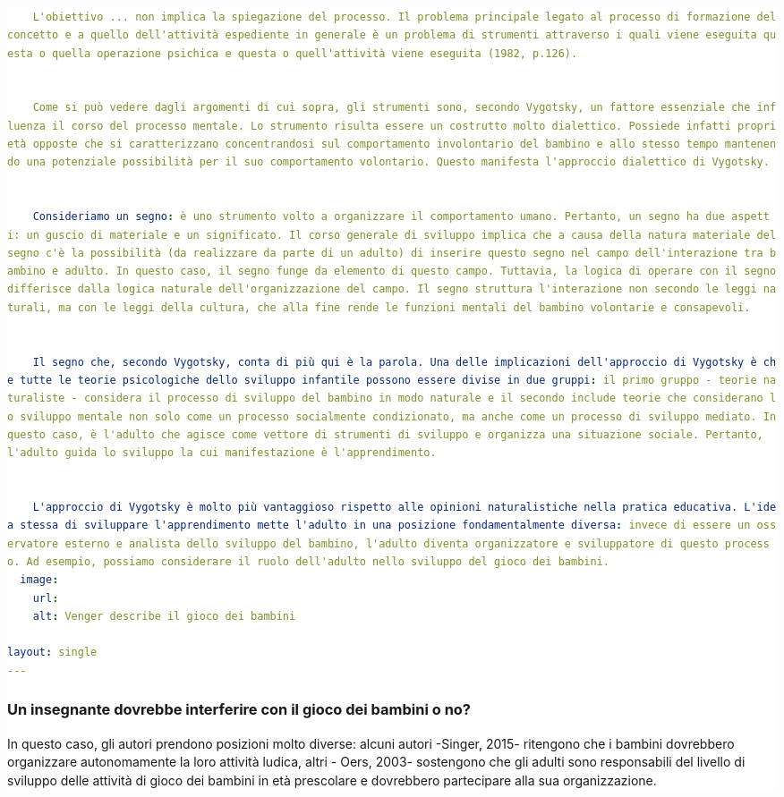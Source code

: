 ```yaml
    L'obiettivo ... non implica la spiegazione del processo. Il problema principale legato al processo di formazione del concetto e a quello dell'attività espediente in generale è un problema di strumenti attraverso i quali viene eseguita questa o quella operazione psichica e questa o quell'attività viene eseguita (1982, p.126).


    Come si può vedere dagli argomenti di cui sopra, gli strumenti sono, secondo Vygotsky, un fattore essenziale che influenza il corso del processo mentale. Lo strumento risulta essere un costrutto molto dialettico. Possiede infatti proprietà opposte che si caratterizzano concentrandosi sul comportamento involontario del bambino e allo stesso tempo mantenendo una potenziale possibilità per il suo comportamento volontario. Questo manifesta l'approccio dialettico di Vygotsky.


    Consideriamo un segno: è uno strumento volto a organizzare il comportamento umano. Pertanto, un segno ha due aspetti: un guscio di materiale e un significato. Il corso generale di sviluppo implica che a causa della natura materiale del segno c'è la possibilità (da realizzare da parte di un adulto) di inserire questo segno nel campo dell'interazione tra bambino e adulto. In questo caso, il segno funge da elemento di questo campo. Tuttavia, la logica di operare con il segno differisce dalla logica naturale dell'organizzazione del campo. Il segno struttura l'interazione non secondo le leggi naturali, ma con le leggi della cultura, che alla fine rende le funzioni mentali del bambino volontarie e consapevoli.


    Il segno che, secondo Vygotsky, conta di più qui è la parola. Una delle implicazioni dell'approccio di Vygotsky è che tutte le teorie psicologiche dello sviluppo infantile possono essere divise in due gruppi: il primo gruppo - teorie naturaliste - considera il processo di sviluppo del bambino in modo naturale e il secondo include teorie che considerano lo sviluppo mentale non solo come un processo socialmente condizionato, ma anche come un processo di sviluppo mediato. In questo caso, è l'adulto che agisce come vettore di strumenti di sviluppo e organizza una situazione sociale. Pertanto, l'adulto guida lo sviluppo la cui manifestazione è l'apprendimento.


    L'approccio di Vygotsky è molto più vantaggioso rispetto alle opinioni naturalistiche nella pratica educativa. L'idea stessa di sviluppare l'apprendimento mette l'adulto in una posizione fondamentalmente diversa: invece di essere un osservatore esterno e analista dello sviluppo del bambino, l'adulto diventa organizzatore e sviluppatore di questo processo. Ad esempio, possiamo considerare il ruolo dell'adulto nello sviluppo del gioco dei bambini.
  image:
    url:
    alt: Venger describe il gioco dei bambini

layout: single
---
```


### Un insegnante dovrebbe interferire con il gioco dei bambini o no?

In questo caso, gli autori prendono posizioni molto diverse: alcuni autori -Singer, 2015- ritengono che i bambini dovrebbero organizzare autonomamente la loro attività ludica, altri - Oers, 2003- sostengono che gli adulti sono responsabili del livello di sviluppo delle attività di gioco dei bambini in età prescolare e dovrebbero partecipare alla sua organizzazione.
